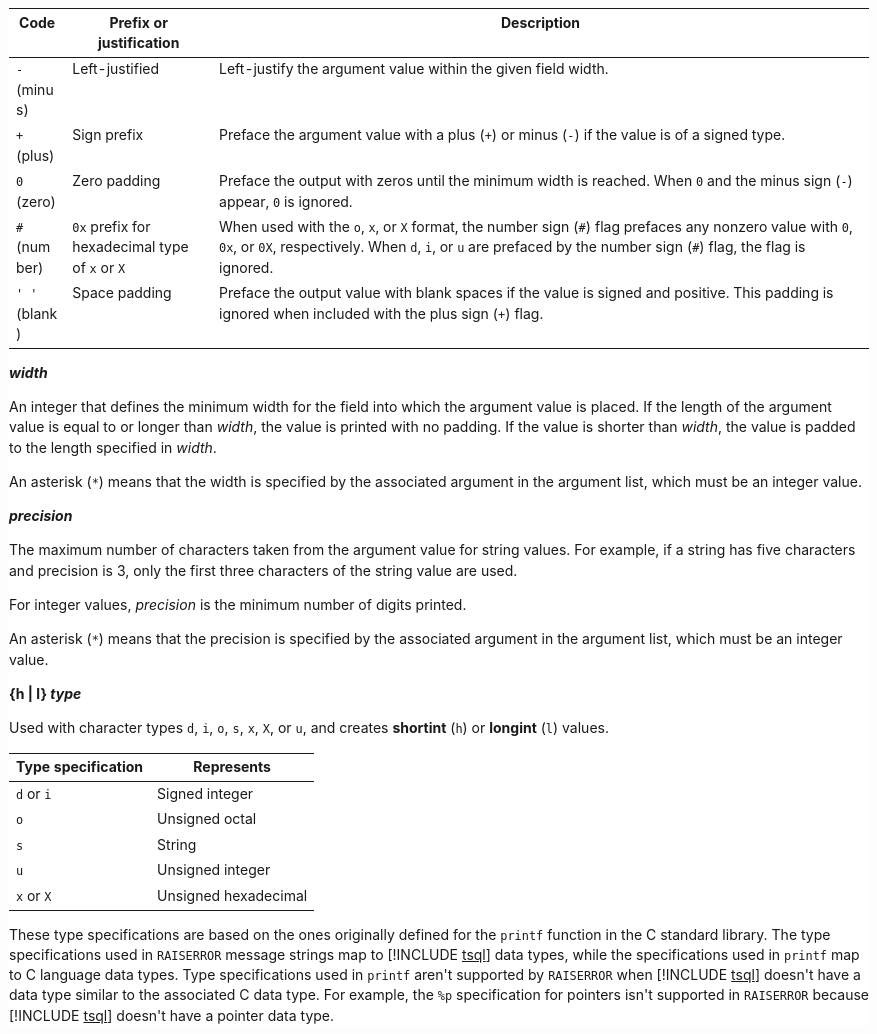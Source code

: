 | Code | Prefix or justification | Description |
| --- | --- | --- |
| `-` (minus) | Left-justified | Left-justify the argument value within the given field width. |
| `+` (plus) | Sign prefix | Preface the argument value with a plus (`+`) or minus (`-`) if the value is of a signed type. |
| `0` (zero) | Zero padding | Preface the output with zeros until the minimum width is reached. When `0` and the minus sign (`-`) appear, `0` is ignored. |
| `#` (number) | `0x` prefix for hexadecimal type of `x` or `X` | When used with the `o`, `x`, or `X` format, the number sign (`#`) flag prefaces any nonzero value with `0`, `0x`, or `0X`, respectively. When `d`, `i`, or `u` are prefaced by the number sign (`#`) flag, the flag is ignored. |
| `' '` (blank) | Space padding | Preface the output value with blank spaces if the value is signed and positive. This padding is ignored when included with the plus sign (`+`) flag. |

***width***

An integer that defines the minimum width for the field into which the argument value is placed. If the length of the argument value is equal to or longer than *width*, the value is printed with no padding. If the value is shorter than *width*, the value is padded to the length specified in *width*.

An asterisk (`*`) means that the width is specified by the associated argument in the argument list, which must be an integer value.

***precision***

The maximum number of characters taken from the argument value for string values. For example, if a string has five characters and precision is 3, only the first three characters of the string value are used.

For integer values, *precision* is the minimum number of digits printed.

An asterisk (`*`) means that the precision is specified by the associated argument in the argument list, which must be an integer value.

**{h | l} *type***

Used with character types `d`, `i`, `o`, `s`, `x`, `X`, or `u`, and creates **shortint** (`h`) or **longint** (`l`) values.

| Type specification | Represents |
| --- | --- |
| `d` or `i` | Signed integer |
| `o` | Unsigned octal |
| `s` | String |
| `u` | Unsigned integer |
| `x` or `X` | Unsigned hexadecimal |

These type specifications are based on the ones originally defined for the `printf` function in the C standard library. The type specifications used in `RAISERROR` message strings map to [!INCLUDE [tsql](../../includes/tsql-md.md)] data types, while the specifications used in `printf` map to C language data types. Type specifications used in `printf` aren't supported by `RAISERROR` when [!INCLUDE [tsql](../../includes/tsql-md.md)] doesn't have a data type similar to the associated C data type. For example, the `%p` specification for pointers isn't supported in `RAISERROR` because [!INCLUDE [tsql](../../includes/tsql-md.md)] doesn't have a pointer data type.
